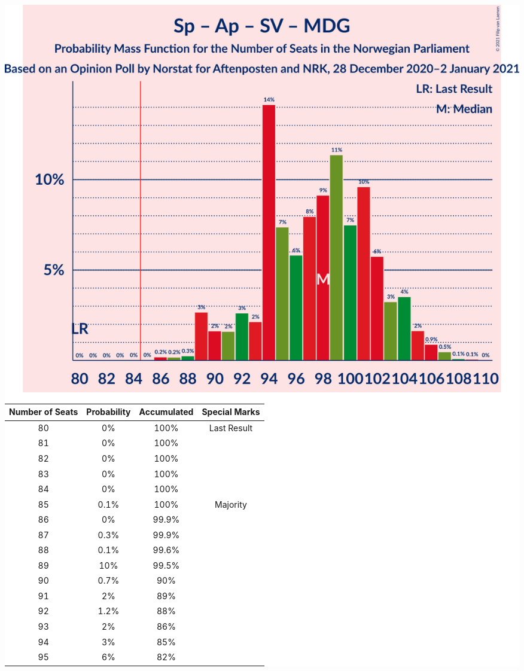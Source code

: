 ![Graph with seats probability mass function not yet produced](2021-01-02-Norstat-coalitions-seats-pmf-sp–ap–sv–mdg.png "Seats Probability Mass Function")

| Number of Seats | Probability | Accumulated | Special Marks |
|:---------------:|:-----------:|:-----------:|:-------------:|
| 80 | 0% | 100% | Last Result |
| 81 | 0% | 100% |  |
| 82 | 0% | 100% |  |
| 83 | 0% | 100% |  |
| 84 | 0% | 100% |  |
| 85 | 0.1% | 100% | Majority |
| 86 | 0% | 99.9% |  |
| 87 | 0.3% | 99.9% |  |
| 88 | 0.1% | 99.6% |  |
| 89 | 10% | 99.5% |  |
| 90 | 0.7% | 90% |  |
| 91 | 2% | 89% |  |
| 92 | 1.2% | 88% |  |
| 93 | 2% | 86% |  |
| 94 | 3% | 85% |  |
| 95 | 6% | 82% |  |